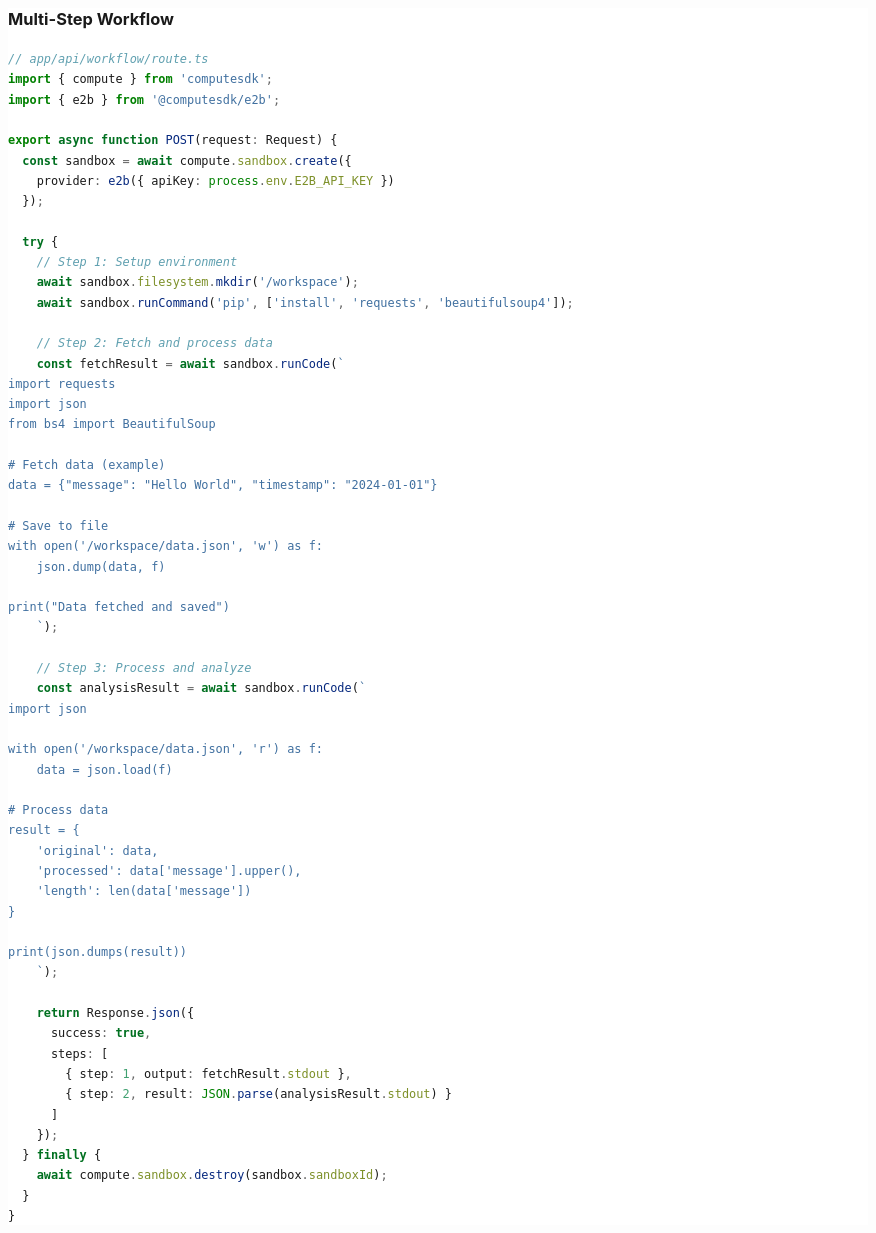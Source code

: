 ### Multi-Step Workflow

```typescript
// app/api/workflow/route.ts
import { compute } from 'computesdk';
import { e2b } from '@computesdk/e2b';

export async function POST(request: Request) {
  const sandbox = await compute.sandbox.create({
    provider: e2b({ apiKey: process.env.E2B_API_KEY })
  });
  
  try {
    // Step 1: Setup environment
    await sandbox.filesystem.mkdir('/workspace');
    await sandbox.runCommand('pip', ['install', 'requests', 'beautifulsoup4']);
    
    // Step 2: Fetch and process data
    const fetchResult = await sandbox.runCode(`
import requests
import json
from bs4 import BeautifulSoup

# Fetch data (example)
data = {"message": "Hello World", "timestamp": "2024-01-01"}

# Save to file
with open('/workspace/data.json', 'w') as f:
    json.dump(data, f)
    
print("Data fetched and saved")
    `);
    
    // Step 3: Process and analyze
    const analysisResult = await sandbox.runCode(`
import json

with open('/workspace/data.json', 'r') as f:
    data = json.load(f)

# Process data
result = {
    'original': data,
    'processed': data['message'].upper(),
    'length': len(data['message'])
}

print(json.dumps(result))
    `);
    
    return Response.json({
      success: true,
      steps: [
        { step: 1, output: fetchResult.stdout },
        { step: 2, result: JSON.parse(analysisResult.stdout) }
      ]
    });
  } finally {
    await compute.sandbox.destroy(sandbox.sandboxId);
  }
}
```
